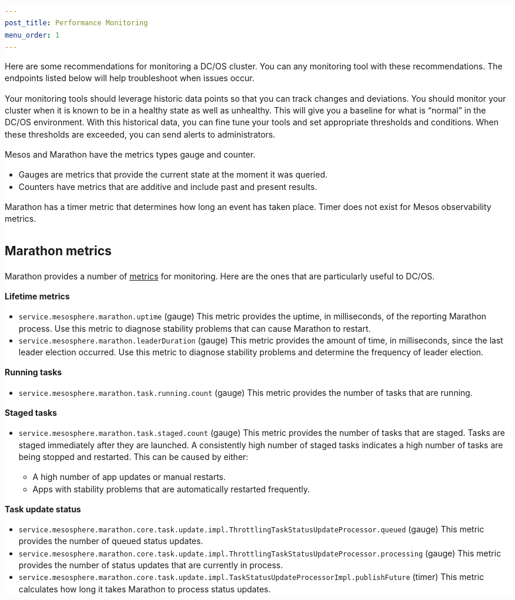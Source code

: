 ```yaml
---
post_title: Performance Monitoring
menu_order: 1
---
```


Here are some recommendations for monitoring a DC/OS cluster. You can any monitoring tool with these recommendations. The endpoints listed below will help troubleshoot when issues occur. 

Your monitoring tools should leverage historic data points so that you can track changes and deviations. You should monitor your cluster when it is known to be in a healthy state as well as unhealthy. This will give you a baseline for what is “normal” in the DC/OS environment. With this historical data, you can fine tune your tools and set appropriate thresholds and conditions. When these thresholds are exceeded, you can send alerts to administrators. 

Mesos and Marathon have the metrics types gauge and counter. 

-  Gauges are metrics that provide the current state at the moment it was queried. 
-  Counters have metrics that are additive and include past and present results.

Marathon has a timer metric that determines how long an event has taken place. Timer does not exist for Mesos observability metrics. 

## Marathon metrics
Marathon provides a number of [metrics](https://mesosphere.github.io/marathon/docs/metrics.html) for monitoring. Here are the ones that are particularly useful to DC/OS. 

**Lifetime metrics**

-  `service.mesosphere.marathon.uptime` (gauge) This metric provides the uptime, in milliseconds, of the reporting Marathon process. Use this metric to diagnose stability problems that can cause Marathon to restart.
-  `service.mesosphere.marathon.leaderDuration` (gauge) This metric provides the amount of time, in milliseconds, since the last leader election occurred. Use this metric to diagnose stability problems and determine the frequency of leader election.

**Running tasks**

-  `service.mesosphere.marathon.task.running.count` (gauge) This metric provides the number of tasks that are running.

**Staged tasks**

-  `service.mesosphere.marathon.task.staged.count` (gauge) This metric provides the number of tasks that are staged. Tasks are staged immediately after they are launched. A consistently high number of staged tasks indicates a high number of tasks are being stopped and restarted. This can be caused by either:
 
   - A high number of app updates or manual restarts.
   - Apps with stability problems that are automatically restarted frequently.
   
**Task update status**

- `service.mesosphere.marathon.core.task.update.impl.ThrottlingTaskStatusUpdateProcessor.queued` (gauge) This metric provides the number of queued status updates.
-  `service.mesosphere.marathon.core.task.update.impl.ThrottlingTaskStatusUpdateProcessor.processing` (gauge) This metric provides the number of status updates that are currently in process.
-  `service.mesosphere.marathon.core.task.update.impl.TaskStatusUpdateProcessorImpl.publishFuture` (timer) This metric calculates how long it takes Marathon to process status updates.
